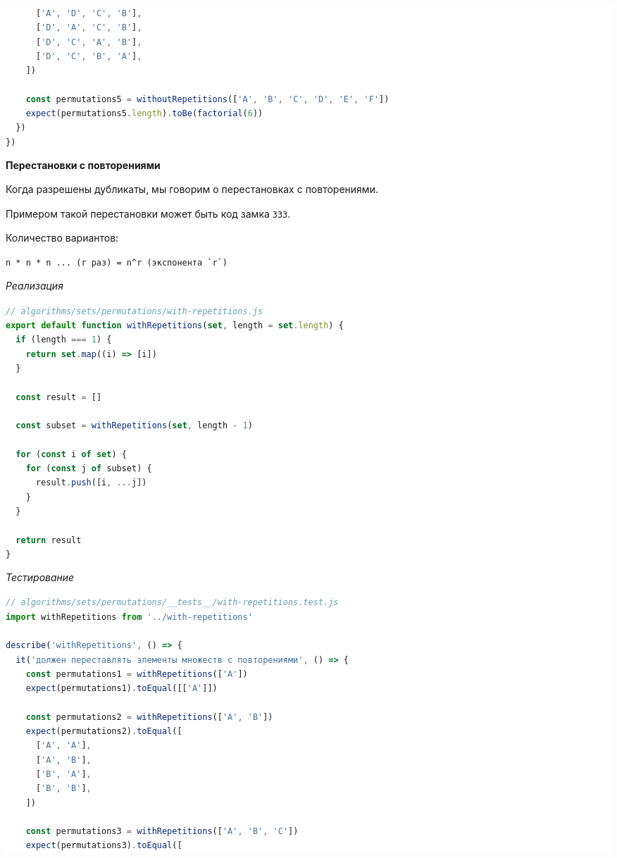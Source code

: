 ```javascript
      ['A', 'D', 'C', 'B'],
      ['D', 'A', 'C', 'B'],
      ['D', 'C', 'A', 'B'],
      ['D', 'C', 'B', 'A'],
    ])

    const permutations5 = withoutRepetitions(['A', 'B', 'C', 'D', 'E', 'F'])
    expect(permutations5.length).toBe(factorial(6))
  })
})
```

__Перестановки с повторениями__

Когда разрешены дубликаты, мы говорим о перестановках с повторениями.

Примером такой перестановки может быть код замка `333`.

Количество вариантов:

```
n * n * n ... (r раз) = n^r (экспонента `r`)
```

_Реализация_

```javascript
// algorithms/sets/permutations/with-repetitions.js
export default function withRepetitions(set, length = set.length) {
  if (length === 1) {
    return set.map((i) => [i])
  }

  const result = []

  const subset = withRepetitions(set, length - 1)

  for (const i of set) {
    for (const j of subset) {
      result.push([i, ...j])
    }
  }

  return result
}
```

_Тестирование_

```javascript
// algorithms/sets/permutations/__tests__/with-repetitions.test.js
import withRepetitions from '../with-repetitions'

describe('withRepetitions', () => {
  it('должен переставлять элементы множеств с повторениями', () => {
    const permutations1 = withRepetitions(['A'])
    expect(permutations1).toEqual([['A']])

    const permutations2 = withRepetitions(['A', 'B'])
    expect(permutations2).toEqual([
      ['A', 'A'],
      ['A', 'B'],
      ['B', 'A'],
      ['B', 'B'],
    ])

    const permutations3 = withRepetitions(['A', 'B', 'C'])
    expect(permutations3).toEqual([
```